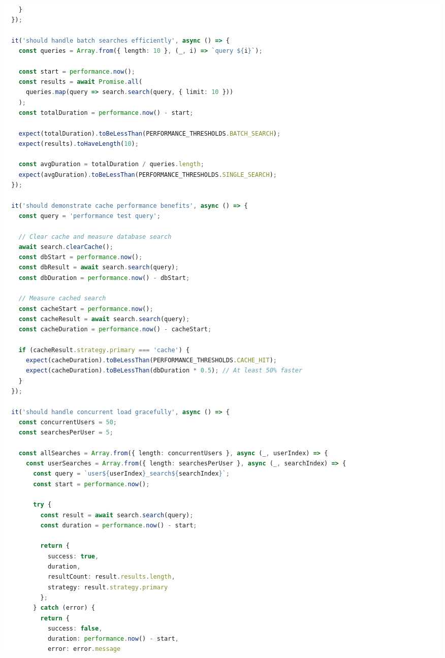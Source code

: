 ```typescript
    }
  });

  it('should handle batch searches efficiently', async () => {
    const queries = Array.from({ length: 10 }, (_, i) => `query ${i}`);
    
    const start = performance.now();
    const results = await Promise.all(
      queries.map(query => search.search(query, { limit: 10 }))
    );
    const totalDuration = performance.now() - start;
    
    expect(totalDuration).toBeLessThan(PERFORMANCE_THRESHOLDS.BATCH_SEARCH);
    expect(results).toHaveLength(10);
    
    const avgDuration = totalDuration / queries.length;
    expect(avgDuration).toBeLessThan(PERFORMANCE_THRESHOLDS.SINGLE_SEARCH);
  });

  it('should demonstrate cache performance benefits', async () => {
    const query = 'performance test query';
    
    // Clear cache and measure database search
    await search.clearCache();
    const dbStart = performance.now();
    const dbResult = await search.search(query);
    const dbDuration = performance.now() - dbStart;
    
    // Measure cached search
    const cacheStart = performance.now();
    const cacheResult = await search.search(query);
    const cacheDuration = performance.now() - cacheStart;
    
    if (cacheResult.strategy.primary === 'cache') {
      expect(cacheDuration).toBeLessThan(PERFORMANCE_THRESHOLDS.CACHE_HIT);
      expect(cacheDuration).toBeLessThan(dbDuration * 0.5); // At least 50% faster
    }
  });

  it('should handle concurrent load gracefully', async () => {
    const concurrentUsers = 50;
    const searchesPerUser = 5;
    
    const allSearches = Array.from({ length: concurrentUsers }, async (_, userIndex) => {
      const userSearches = Array.from({ length: searchesPerUser }, async (_, searchIndex) => {
        const query = `user${userIndex}_search${searchIndex}`;
        const start = performance.now();
        
        try {
          const result = await search.search(query);
          const duration = performance.now() - start;
          
          return {
            success: true,
            duration,
            resultCount: result.results.length,
            strategy: result.strategy.primary
          };
        } catch (error) {
          return {
            success: false,
            duration: performance.now() - start,
            error: error.message
```